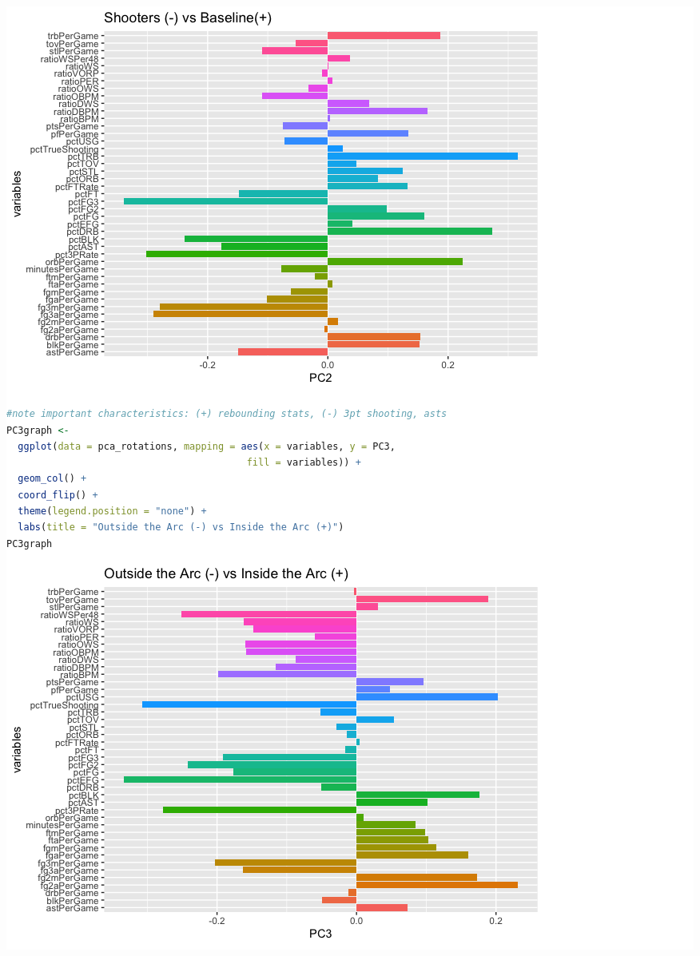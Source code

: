 ![](nba_technical_report_files/figure-gfm/unnamed-chunk-4-4.png)

``` r
#note important characteristics: (+) rebounding stats, (-) 3pt shooting, asts
PC3graph <- 
  ggplot(data = pca_rotations, mapping = aes(x = variables, y = PC3, 
                                          fill = variables)) +
  geom_col() +
  coord_flip() +
  theme(legend.position = "none") +
  labs(title = "Outside the Arc (-) vs Inside the Arc (+)")
PC3graph
```

![](nba_technical_report_files/figure-gfm/unnamed-chunk-4-5.png)
